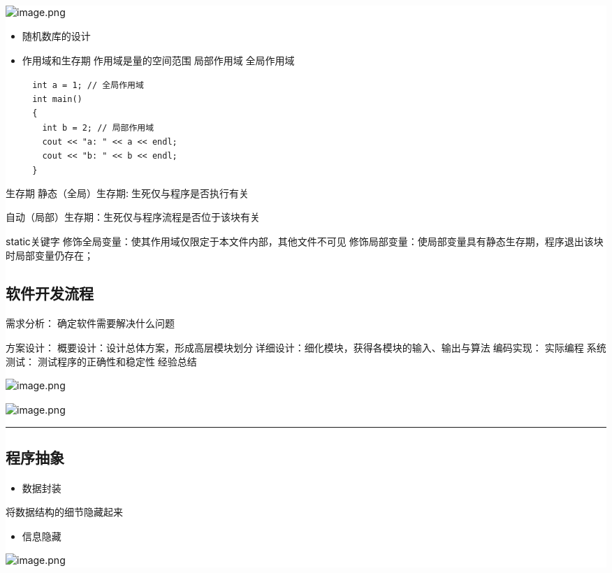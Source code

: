 ![image.png](http://upload-images.jianshu.io/upload_images/1993435-4a174770892711a1.png?imageMogr2/auto-orient/strip%7CimageView2/2/w/1240)

- 随机数库的设计

- 作用域和生存期
作用域是量的空间范围
  局部作用域
  全局作用域
  ```
    int a = 1; // 全局作用域
    int main()
    {
      int b = 2; // 局部作用域
      cout << "a: " << a << endl;
      cout << "b: " << b << endl;
    }
  ```
生存期
  静态（全局）生存期: 生死仅与程序是否执行有关

  自动（局部）生存期：生死仅与程序流程是否位于该块有关

static关键字
  修饰全局变量：使其作用域仅限定于本文件内部，其他文件不可见
  修饰局部变量：使局部变量具有静态生存期，程序退出该块时局部变量仍存在；

## 软件开发流程
需求分析：
  确定软件需要解决什么问题

方案设计：
  概要设计：设计总体方案，形成高层模块划分
  详细设计：细化模块，获得各模块的输入、输出与算法
编码实现：
  实际编程
系统测试：
  测试程序的正确性和稳定性
经验总结

![image.png](http://upload-images.jianshu.io/upload_images/1993435-feb142ec04eaadcb.png?imageMogr2/auto-orient/strip%7CimageView2/2/w/1240)

![image.png](http://upload-images.jianshu.io/upload_images/1993435-483d4a77e0abaea1.png?imageMogr2/auto-orient/strip%7CimageView2/2/w/1240)

---

## 程序抽象

- 数据封装

将数据结构的细节隐藏起来

- 信息隐藏

![image.png](http://upload-images.jianshu.io/upload_images/1993435-0793bff82c848e70.png?imageMogr2/auto-orient/strip%7CimageView2/2/w/1240)
